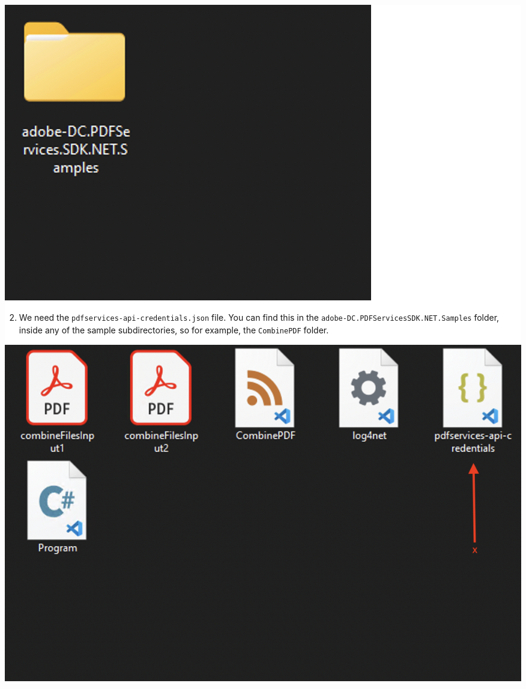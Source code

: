![alt](./shot5_new.png)

2) We need the `pdfservices-api-credentials.json` file. You can find this in the `adobe-DC.PDFServicesSDK.NET.Samples` folder, inside any of the sample subdirectories, so for example, the `CombinePDF` folder.

![alt](./shot6_new.png)
